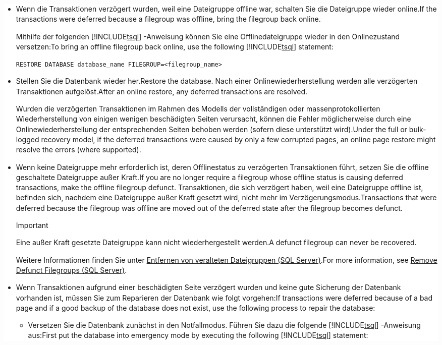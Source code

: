 -   <span data-ttu-id="232e2-145">Wenn die Transaktionen verzögert wurden, weil eine Dateigruppe offline war, schalten Sie die Dateigruppe wieder online.</span><span class="sxs-lookup"><span data-stu-id="232e2-145">If the transactions were deferred because a filegroup was offline, bring the filegroup back online.</span></span>  
  
     <span data-ttu-id="232e2-146">Mithilfe der folgenden [!INCLUDE[tsql](../../includes/tsql-md.md)] -Anweisung können Sie eine Offlinedateigruppe wieder in den Onlinezustand versetzen:</span><span class="sxs-lookup"><span data-stu-id="232e2-146">To bring an offline filegroup back online, use the following [!INCLUDE[tsql](../../includes/tsql-md.md)] statement:</span></span>  
  
    ```  
    RESTORE DATABASE database_name FILEGROUP=<filegroup_name>  
    ```  
  
-   <span data-ttu-id="232e2-147">Stellen Sie die Datenbank wieder her.</span><span class="sxs-lookup"><span data-stu-id="232e2-147">Restore the database.</span></span> <span data-ttu-id="232e2-148">Nach einer Onlinewiederherstellung werden alle verzögerten Transaktionen aufgelöst.</span><span class="sxs-lookup"><span data-stu-id="232e2-148">After an online restore, any deferred transactions are resolved.</span></span>  
  
     <span data-ttu-id="232e2-149">Wurden die verzögerten Transaktionen im Rahmen des Modells der vollständigen oder massenprotokollierten Wiederherstellung von einigen wenigen beschädigten Seiten verursacht, können die Fehler möglicherweise durch eine Onlinewiederherstellung der entsprechenden Seiten behoben werden (sofern diese unterstützt wird).</span><span class="sxs-lookup"><span data-stu-id="232e2-149">Under the full or bulk-logged recovery model, if the deferred transactions were caused by only a few corrupted pages, an online page restore might resolve the errors (where supported).</span></span>  
  
-   <span data-ttu-id="232e2-150">Wenn keine Dateigruppe mehr erforderlich ist, deren Offlinestatus zu verzögerten Transaktionen führt, setzen Sie die offline geschaltete Dateigruppe außer Kraft.</span><span class="sxs-lookup"><span data-stu-id="232e2-150">If you are no longer require a filegroup whose offline status is causing deferred transactions, make the offline filegroup defunct.</span></span> <span data-ttu-id="232e2-151">Transaktionen, die sich verzögert haben, weil eine Dateigruppe offline ist, befinden sich, nachdem eine Dateigruppe außer Kraft gesetzt wird, nicht mehr im Verzögerungsmodus.</span><span class="sxs-lookup"><span data-stu-id="232e2-151">Transactions that were deferred because the filegroup was offline are moved out of the deferred state after the filegroup becomes defunct.</span></span>  
  
    > [!IMPORTANT]  
    >  <span data-ttu-id="232e2-152">Eine außer Kraft gesetzte Dateigruppe kann nicht wiederhergestellt werden.</span><span class="sxs-lookup"><span data-stu-id="232e2-152">A defunct filegroup can never be recovered.</span></span>  
  
     <span data-ttu-id="232e2-153">Weitere Informationen finden Sie unter [Entfernen von veralteten Dateigruppen &#40;SQL Server&#41;](remove-defunct-filegroups-sql-server.md).</span><span class="sxs-lookup"><span data-stu-id="232e2-153">For more information, see [Remove Defunct Filegroups &#40;SQL Server&#41;](remove-defunct-filegroups-sql-server.md).</span></span>  
  
-   <span data-ttu-id="232e2-154">Wenn Transaktionen aufgrund einer beschädigten Seite verzögert wurden und keine gute Sicherung der Datenbank vorhanden ist, müssen Sie zum Reparieren der Datenbank wie folgt vorgehen:</span><span class="sxs-lookup"><span data-stu-id="232e2-154">If transactions were deferred because of a bad page and if a good backup of the database does not exist, use the following process to repair the database:</span></span>  
  
    -   <span data-ttu-id="232e2-155">Versetzen Sie die Datenbank zunächst in den Notfallmodus. Führen Sie dazu die folgende [!INCLUDE[tsql](../../includes/tsql-md.md)] -Anweisung aus:</span><span class="sxs-lookup"><span data-stu-id="232e2-155">First put the database into emergency mode by executing the following [!INCLUDE[tsql](../../includes/tsql-md.md)] statement:</span></span>  
  